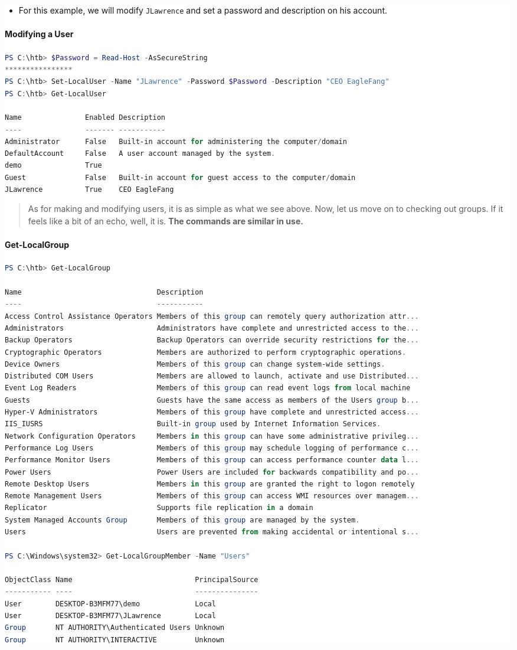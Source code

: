 - For this example, we will modify `JLawrence` and set a password and description on his account.

#### Modifying a User

```powershell
PS C:\htb> $Password = Read-Host -AsSecureString
****************
PS C:\htb> Set-LocalUser -Name "JLawrence" -Password $Password -Description "CEO EagleFang"
PS C:\htb> Get-LocalUser  

Name               Enabled Description
----               ------- -----------
Administrator      False   Built-in account for administering the computer/domain
DefaultAccount     False   A user account managed by the system.
demo               True
Guest              False   Built-in account for guest access to the computer/domain
JLawrence          True    CEO EagleFang
```

> As for making and modifying users, it is as simple as what we see above. Now, let us move on to checking out groups. If it feels like a bit of an echo, well, it is. **The commands are similar in use.**

#### Get-LocalGroup

```powershell
PS C:\htb> Get-LocalGroup  

Name                                Description
----                                -----------
Access Control Assistance Operators Members of this group can remotely query authorization attr...
Administrators                      Administrators have complete and unrestricted access to the...
Backup Operators                    Backup Operators can override security restrictions for the...
Cryptographic Operators             Members are authorized to perform cryptographic operations.
Device Owners                       Members of this group can change system-wide settings.
Distributed COM Users               Members are allowed to launch, activate and use Distributed...
Event Log Readers                   Members of this group can read event logs from local machine
Guests                              Guests have the same access as members of the Users group b...
Hyper-V Administrators              Members of this group have complete and unrestricted access...
IIS_IUSRS                           Built-in group used by Internet Information Services.
Network Configuration Operators     Members in this group can have some administrative privileg...
Performance Log Users               Members of this group may schedule logging of performance c...
Performance Monitor Users           Members of this group can access performance counter data l...
Power Users                         Power Users are included for backwards compatibility and po...
Remote Desktop Users                Members in this group are granted the right to logon remotely
Remote Management Users             Members of this group can access WMI resources over managem...
Replicator                          Supports file replication in a domain
System Managed Accounts Group       Members of this group are managed by the system.
Users                               Users are prevented from making accidental or intentional s...

PS C:\Windows\system32> Get-LocalGroupMember -Name "Users"

ObjectClass Name                             PrincipalSource
----------- ----                             ---------------
User        DESKTOP-B3MFM77\demo             Local
User        DESKTOP-B3MFM77\JLawrence        Local
Group       NT AUTHORITY\Authenticated Users Unknown
Group       NT AUTHORITY\INTERACTIVE         Unknown
```

